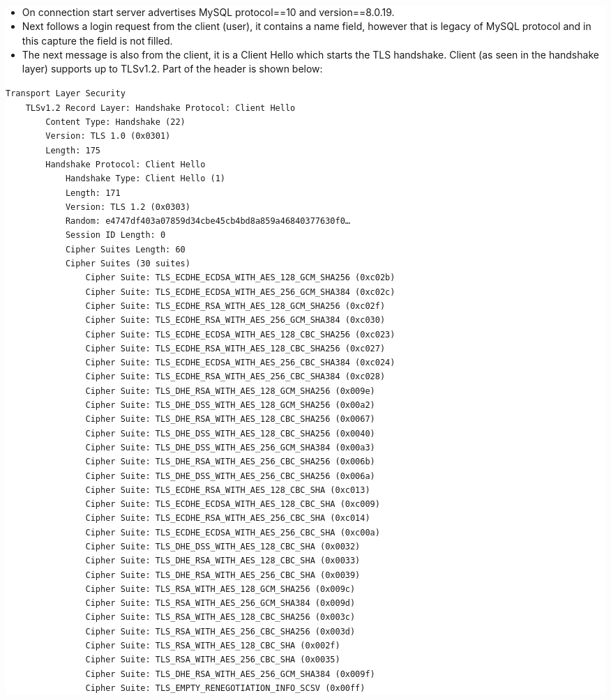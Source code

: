 - On connection start server advertises MySQL protocol==10 and version==8.0.19. 
- Next follows a login request from the client (user), it contains a name field, however that is legacy of MySQL protocol and in this capture the field is not filled. 
- The next message is also from the client, it is a Client Hello which starts the TLS handshake. Client  (as seen in the handshake layer)  supports up to TLSv1.2. Part of the  header is shown below:

```
Transport Layer Security
    TLSv1.2 Record Layer: Handshake Protocol: Client Hello
        Content Type: Handshake (22)
        Version: TLS 1.0 (0x0301)
        Length: 175
        Handshake Protocol: Client Hello
            Handshake Type: Client Hello (1)
            Length: 171
            Version: TLS 1.2 (0x0303)
            Random: e4747df403a07859d34cbe45cb4bd8a859a46840377630f0…
            Session ID Length: 0
            Cipher Suites Length: 60
            Cipher Suites (30 suites)
                Cipher Suite: TLS_ECDHE_ECDSA_WITH_AES_128_GCM_SHA256 (0xc02b)
                Cipher Suite: TLS_ECDHE_ECDSA_WITH_AES_256_GCM_SHA384 (0xc02c)
                Cipher Suite: TLS_ECDHE_RSA_WITH_AES_128_GCM_SHA256 (0xc02f)
                Cipher Suite: TLS_ECDHE_RSA_WITH_AES_256_GCM_SHA384 (0xc030)
                Cipher Suite: TLS_ECDHE_ECDSA_WITH_AES_128_CBC_SHA256 (0xc023)
                Cipher Suite: TLS_ECDHE_RSA_WITH_AES_128_CBC_SHA256 (0xc027)
                Cipher Suite: TLS_ECDHE_ECDSA_WITH_AES_256_CBC_SHA384 (0xc024)
                Cipher Suite: TLS_ECDHE_RSA_WITH_AES_256_CBC_SHA384 (0xc028)
                Cipher Suite: TLS_DHE_RSA_WITH_AES_128_GCM_SHA256 (0x009e)
                Cipher Suite: TLS_DHE_DSS_WITH_AES_128_GCM_SHA256 (0x00a2)
                Cipher Suite: TLS_DHE_RSA_WITH_AES_128_CBC_SHA256 (0x0067)
                Cipher Suite: TLS_DHE_DSS_WITH_AES_128_CBC_SHA256 (0x0040)
                Cipher Suite: TLS_DHE_DSS_WITH_AES_256_GCM_SHA384 (0x00a3)
                Cipher Suite: TLS_DHE_RSA_WITH_AES_256_CBC_SHA256 (0x006b)
                Cipher Suite: TLS_DHE_DSS_WITH_AES_256_CBC_SHA256 (0x006a)
                Cipher Suite: TLS_ECDHE_RSA_WITH_AES_128_CBC_SHA (0xc013)
                Cipher Suite: TLS_ECDHE_ECDSA_WITH_AES_128_CBC_SHA (0xc009)
                Cipher Suite: TLS_ECDHE_RSA_WITH_AES_256_CBC_SHA (0xc014)
                Cipher Suite: TLS_ECDHE_ECDSA_WITH_AES_256_CBC_SHA (0xc00a)
                Cipher Suite: TLS_DHE_DSS_WITH_AES_128_CBC_SHA (0x0032)
                Cipher Suite: TLS_DHE_RSA_WITH_AES_128_CBC_SHA (0x0033)
                Cipher Suite: TLS_DHE_RSA_WITH_AES_256_CBC_SHA (0x0039)
                Cipher Suite: TLS_RSA_WITH_AES_128_GCM_SHA256 (0x009c)
                Cipher Suite: TLS_RSA_WITH_AES_256_GCM_SHA384 (0x009d)
                Cipher Suite: TLS_RSA_WITH_AES_128_CBC_SHA256 (0x003c)
                Cipher Suite: TLS_RSA_WITH_AES_256_CBC_SHA256 (0x003d)
                Cipher Suite: TLS_RSA_WITH_AES_128_CBC_SHA (0x002f)
                Cipher Suite: TLS_RSA_WITH_AES_256_CBC_SHA (0x0035)
                Cipher Suite: TLS_DHE_RSA_WITH_AES_256_GCM_SHA384 (0x009f)
                Cipher Suite: TLS_EMPTY_RENEGOTIATION_INFO_SCSV (0x00ff)
```
